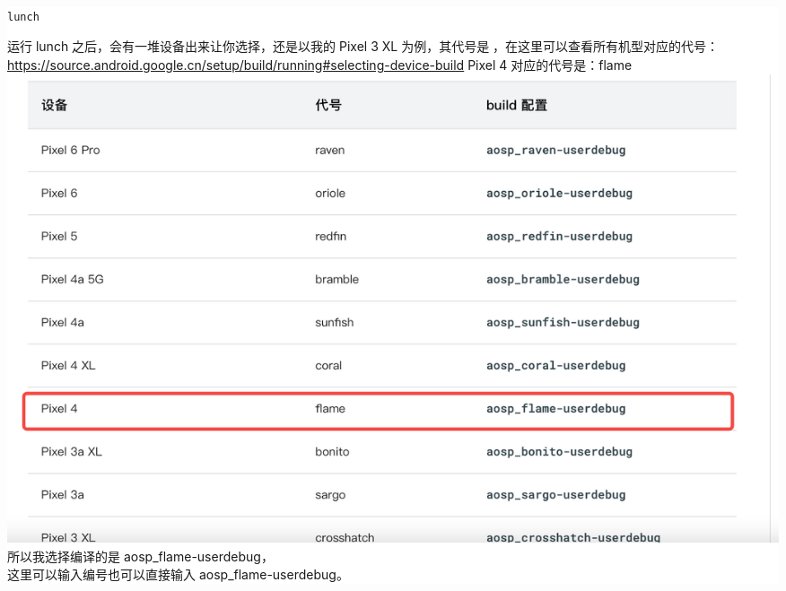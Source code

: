 ```shell
lunch
```
运行 lunch 之后，会有一堆设备出来让你选择，还是以我的 Pixel 3 XL 为例，其代号是 ，在这里可以查看所有机型对应的代号：https://source.android.google.cn/setup/build/running#selecting-device-build
Pixel 4 对应的代号是：flame
![图片](../img_compile_android/flame.png)
所以我选择编译的是 aosp_flame-userdebug，  
这里可以输入编号也可以直接输入 aosp_flame-userdebug。  